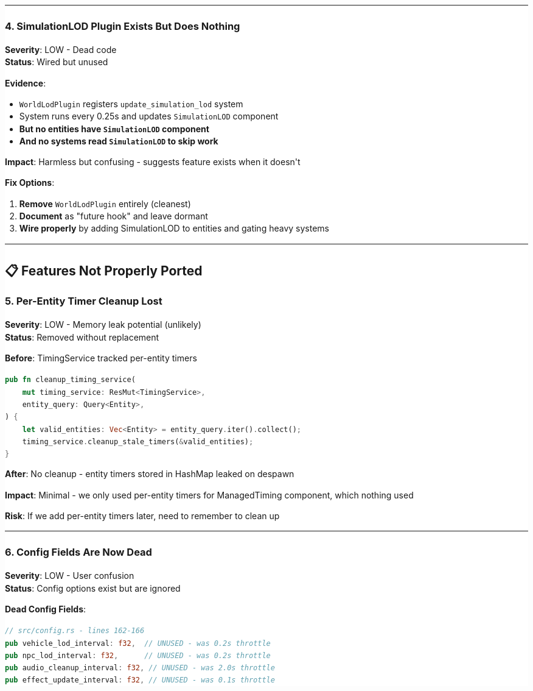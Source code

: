 
---

### 4. **SimulationLOD Plugin Exists But Does Nothing**
**Severity**: LOW - Dead code  
**Status**: Wired but unused

**Evidence**:
- `WorldLodPlugin` registers `update_simulation_lod` system
- System runs every 0.25s and updates `SimulationLOD` component
- **But no entities have `SimulationLOD` component**
- **And no systems read `SimulationLOD` to skip work**

**Impact**: Harmless but confusing - suggests feature exists when it doesn't

**Fix Options**:
1. **Remove** `WorldLodPlugin` entirely (cleanest)
2. **Document** as "future hook" and leave dormant
3. **Wire properly** by adding SimulationLOD to entities and gating heavy systems

---

## 📋 Features Not Properly Ported

### 5. **Per-Entity Timer Cleanup Lost**
**Severity**: LOW - Memory leak potential (unlikely)  
**Status**: Removed without replacement

**Before**: TimingService tracked per-entity timers
```rust
pub fn cleanup_timing_service(
    mut timing_service: ResMut<TimingService>,
    entity_query: Query<Entity>,
) {
    let valid_entities: Vec<Entity> = entity_query.iter().collect();
    timing_service.cleanup_stale_timers(&valid_entities);
}
```

**After**: No cleanup - entity timers stored in HashMap leaked on despawn

**Impact**: Minimal - we only used per-entity timers for ManagedTiming component, which nothing used

**Risk**: If we add per-entity timers later, need to remember to clean up

---

### 6. **Config Fields Are Now Dead**
**Severity**: LOW - User confusion  
**Status**: Config options exist but are ignored

**Dead Config Fields**:
```rust
// src/config.rs - lines 162-166
pub vehicle_lod_interval: f32,  // UNUSED - was 0.2s throttle
pub npc_lod_interval: f32,      // UNUSED - was 0.2s throttle  
pub audio_cleanup_interval: f32, // UNUSED - was 2.0s throttle
pub effect_update_interval: f32, // UNUSED - was 0.1s throttle
```
